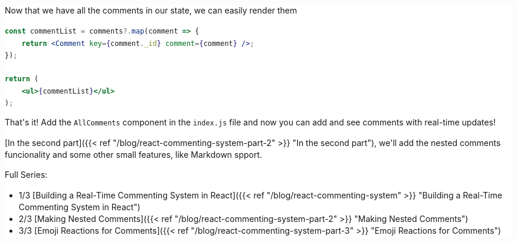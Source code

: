 Now that we have all the comments in our state, we can easily render them

```jsx
const commentList = comments?.map(comment => {
	return <Comment key={comment._id} comment={comment} />;
});

return (
	<ul>{commentList}</ul>
);
```

That's it! Add the `AllComments` component in the `index.js` file and now you can add and see comments with real-time updates!

[In the second part]({{< ref "/blog/react-commenting-system-part-2" >}} "In the second part"), we'll add the nested comments funcionality and some other small features, like Markdown spport.

Full Series:
- 1/3 [Building a Real-Time Commenting System in React]({{< ref "/blog/react-commenting-system" >}} "Building a Real-Time Commenting System in React")
- 2/3 [Making Nested Comments]({{< ref "/blog/react-commenting-system-part-2" >}} "Making Nested Comments")
- 3/3 [Emoji Reactions for Comments]({{< ref "/blog/react-commenting-system-part-3" >}} "Emoji Reactions for Comments")